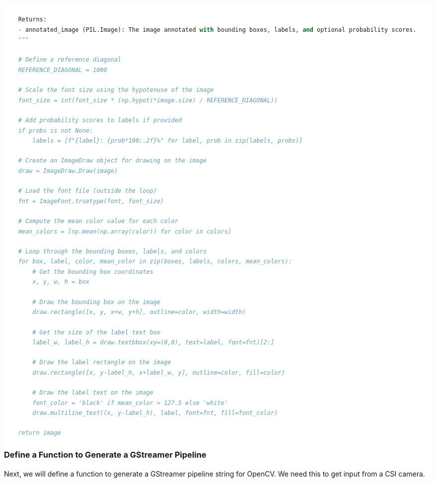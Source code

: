 ```python

    Returns:
    - annotated_image (PIL.Image): The image annotated with bounding boxes, labels, and optional probability scores.
    """
    
    # Define a reference diagonal
    REFERENCE_DIAGONAL = 1000
    
    # Scale the font size using the hypotenuse of the image
    font_size = int(font_size * (np.hypot(*image.size) / REFERENCE_DIAGONAL))
    
    # Add probability scores to labels if provided
    if probs is not None:
        labels = [f"{label}: {prob*100:.2f}%" for label, prob in zip(labels, probs)]

    # Create an ImageDraw object for drawing on the image
    draw = ImageDraw.Draw(image)

    # Load the font file (outside the loop)
    fnt = ImageFont.truetype(font, font_size)
    
    # Compute the mean color value for each color
    mean_colors = [np.mean(np.array(color)) for color in colors]

    # Loop through the bounding boxes, labels, and colors
    for box, label, color, mean_color in zip(boxes, labels, colors, mean_colors):
        # Get the bounding box coordinates
        x, y, w, h = box

        # Draw the bounding box on the image
        draw.rectangle([x, y, x+w, y+h], outline=color, width=width)
        
        # Get the size of the label text box
        label_w, label_h = draw.textbbox(xy=(0,0), text=label, font=fnt)[2:]
        
        # Draw the label rectangle on the image
        draw.rectangle([x, y-label_h, x+label_w, y], outline=color, fill=color)

        # Draw the label text on the image
        font_color = 'black' if mean_color > 127.5 else 'white'
        draw.multiline_text((x, y-label_h), label, font=fnt, fill=font_color)
        
    return image
```



### Define a Function to Generate a GStreamer Pipeline

Next, we will define a function to generate a GStreamer pipeline string for OpenCV. We need this to get input from a CSI camera. 
